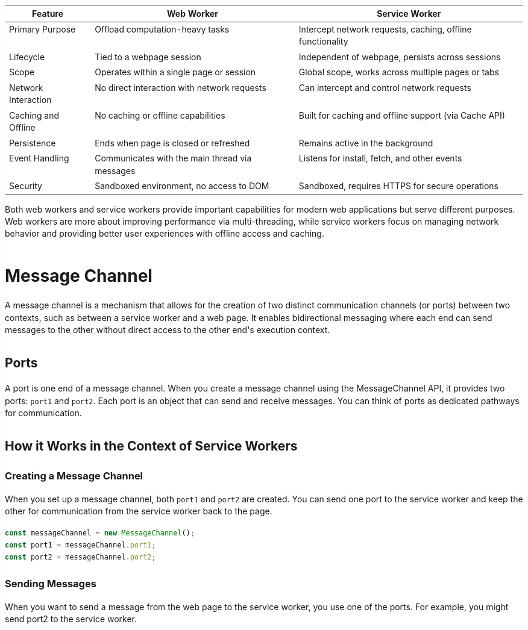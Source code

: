 | Feature                       | Web Worker                                     | Service Worker                                |
|-------------------------------|------------------------------------------------|----------------------------------------------|
| Primary Purpose               | Offload computation-heavy tasks                 | Intercept network requests, caching, offline functionality |
| Lifecycle                     | Tied to a webpage session                       | Independent of webpage, persists across sessions |
| Scope                         | Operates within a single page or session       | Global scope, works across multiple pages or tabs |
| Network Interaction           | No direct interaction with network requests     | Can intercept and control network requests   |
| Caching and Offline           | No caching or offline capabilities              | Built for caching and offline support (via Cache API) |
| Persistence                   | Ends when page is closed or refreshed          | Remains active in the background             |
| Event Handling                | Communicates with the main thread via messages  | Listens for install, fetch, and other events |
| Security                      | Sandboxed environment, no access to DOM        | Sandboxed, requires HTTPS for secure operations |

Both web workers and service workers provide important capabilities for modern web applications but serve different purposes. Web workers are more about improving performance via multi-threading, while service workers focus on managing network behavior and providing better user experiences with offline access and caching.

# Message Channel

A message channel is a mechanism that allows for the creation of two distinct communication channels (or ports) between two contexts, such as between a service worker and a web page. It enables bidirectional messaging where each end can send messages to the other without direct access to the other end's execution context.

## Ports

A port is one end of a message channel. When you create a message channel using the MessageChannel API, it provides two ports: `port1` and `port2`. Each port is an object that can send and receive messages. You can think of ports as dedicated pathways for communication.

## How it Works in the Context of Service Workers

### Creating a Message Channel

When you set up a message channel, both `port1` and `port2` are created. You can send one port to the service worker and keep the other for communication from the service worker back to the page.

```javascript
const messageChannel = new MessageChannel();
const port1 = messageChannel.port1;
const port2 = messageChannel.port2;
```

### Sending Messages

When you want to send a message from the web page to the service worker, you use one of the ports. For example, you might send port2 to the service worker.
